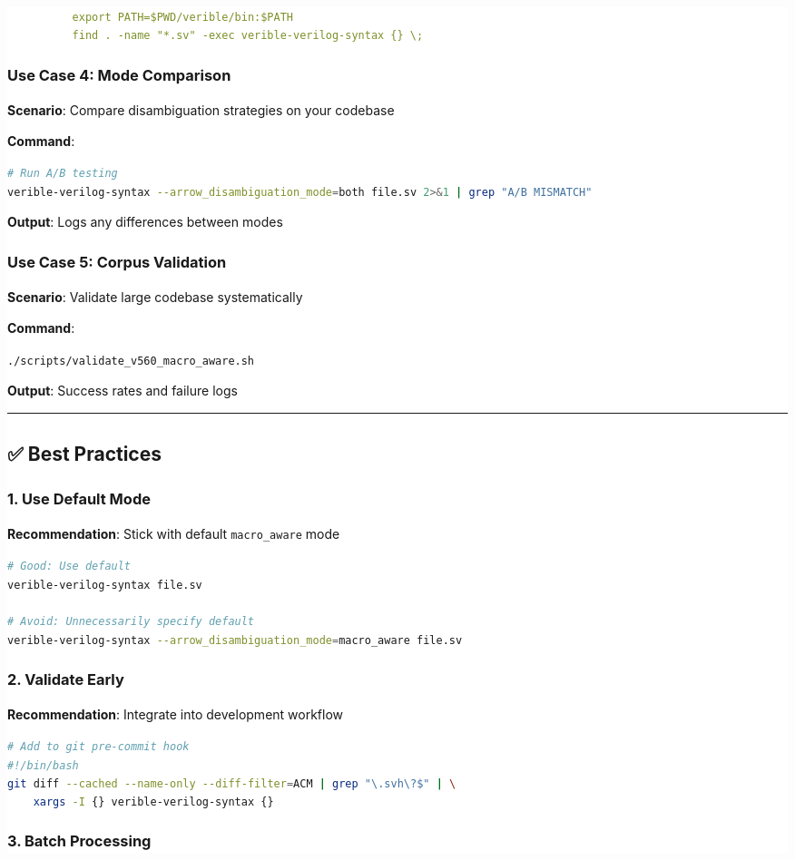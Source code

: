 ```yaml
          export PATH=$PWD/verible/bin:$PATH
          find . -name "*.sv" -exec verible-verilog-syntax {} \;
```

### Use Case 4: Mode Comparison

**Scenario**: Compare disambiguation strategies on your codebase

**Command**:
```bash
# Run A/B testing
verible-verilog-syntax --arrow_disambiguation_mode=both file.sv 2>&1 | grep "A/B MISMATCH"
```

**Output**: Logs any differences between modes

### Use Case 5: Corpus Validation

**Scenario**: Validate large codebase systematically

**Command**:
```bash
./scripts/validate_v560_macro_aware.sh
```

**Output**: Success rates and failure logs

---

## ✅ Best Practices

### 1. Use Default Mode

**Recommendation**: Stick with default `macro_aware` mode

```bash
# Good: Use default
verible-verilog-syntax file.sv

# Avoid: Unnecessarily specify default
verible-verilog-syntax --arrow_disambiguation_mode=macro_aware file.sv
```

### 2. Validate Early

**Recommendation**: Integrate into development workflow

```bash
# Add to git pre-commit hook
#!/bin/bash
git diff --cached --name-only --diff-filter=ACM | grep "\.svh\?$" | \
    xargs -I {} verible-verilog-syntax {}
```

### 3. Batch Processing
